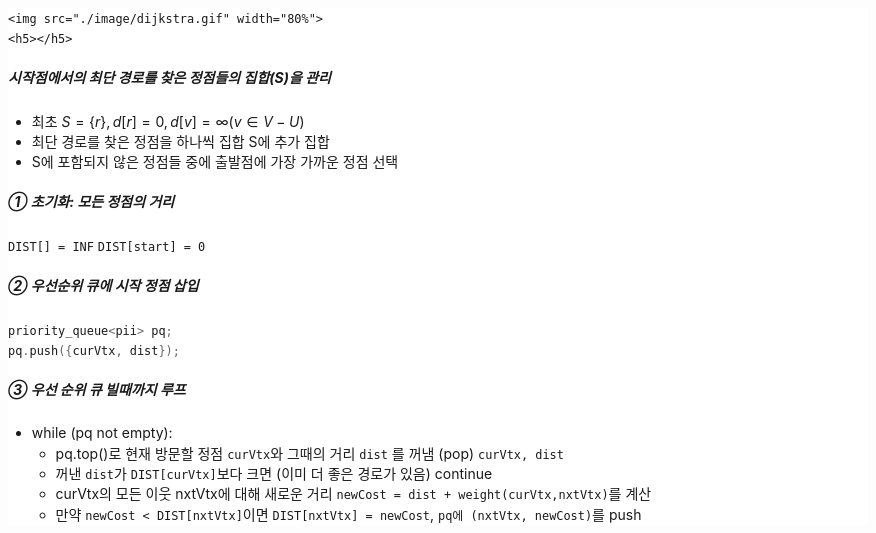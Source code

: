    <img src="./image/dijkstra.gif" width="80%">
    <h5></h5>
</div>


##### 시작점에서의 최단 경로를 찾은 정점들의 집합(S)을 관리
* 최초 $S = \{r\}, d[r] = 0, d[v] = \infty ( v \in V - U )$ 
* 최단 경로를 찾은 정점을 하나씩 집합 S에 추가 집합 
* S에 포함되지 않은 정점들 중에 출발점에 가장 가까운 정점 선택

##### ① 초기화: 모든 정점의 거리 
`DIST[] = INF`
`DIST[start] = 0`

##### ② 우선순위 큐에 시작 정점 삽입

```cpp
priority_queue<pii> pq;
pq.push({curVtx, dist});
```

##### ③ 우선 순위 큐 빌때까지 루프


* while (pq not empty):
  * pq.top()로 현재 방문할 정점 `curVtx`와 그때의 거리 `dist` 를 꺼냄 (pop) `curVtx, dist`
  * 꺼낸 `dist`가 `DIST[curVtx]`보다 크면 (이미 더 좋은 경로가 있음) continue
  * curVtx의 모든 이웃 nxtVtx에 대해 새로운 거리 `newCost = dist + weight(curVtx,nxtVtx)`를 계산
  * 만약 `newCost < DIST[nxtVtx]`이면 `DIST[nxtVtx] = newCost`, `pq에 (nxtVtx, newCost)`를 push
